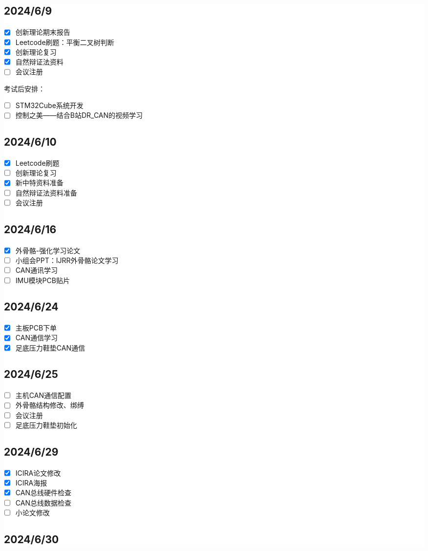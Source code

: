 ## 2024/6/9

- [x] 创新理论期末报告
- [x] Leetcode刷题：平衡二叉树判断
- [x] 创新理论复习
- [x] 自然辩证法资料
- [ ] 会议注册

考试后安排：

- [ ] STM32Cube系统开发
- [ ] 控制之美——结合B站DR_CAN的视频学习

## 2024/6/10

- [x] Leetcode刷题
- [ ] 创新理论复习
- [x] 新中特资料准备
- [ ] 自然辩证法资料准备
- [ ] 会议注册

## 2024/6/16

- [x] 外骨骼-强化学习论文
- [ ] 小组会PPT：IJRR外骨骼论文学习
- [ ] CAN通讯学习
- [ ] IMU模块PCB贴片

## 2024/6/24

- [x] 主板PCB下单
- [x] CAN通信学习
- [x] 足底压力鞋垫CAN通信

## 2024/6/25

- [ ] 主机CAN通信配置
- [ ] 外骨骼结构修改、绑缚
- [ ] 会议注册
- [ ] 足底压力鞋垫初始化

## 2024/6/29

- [x] ICIRA论文修改
- [x] ICIRA海报
- [x] CAN总线硬件检查
- [ ] CAN总线数据检查
- [ ] 小论文修改

## 2024/6/30
